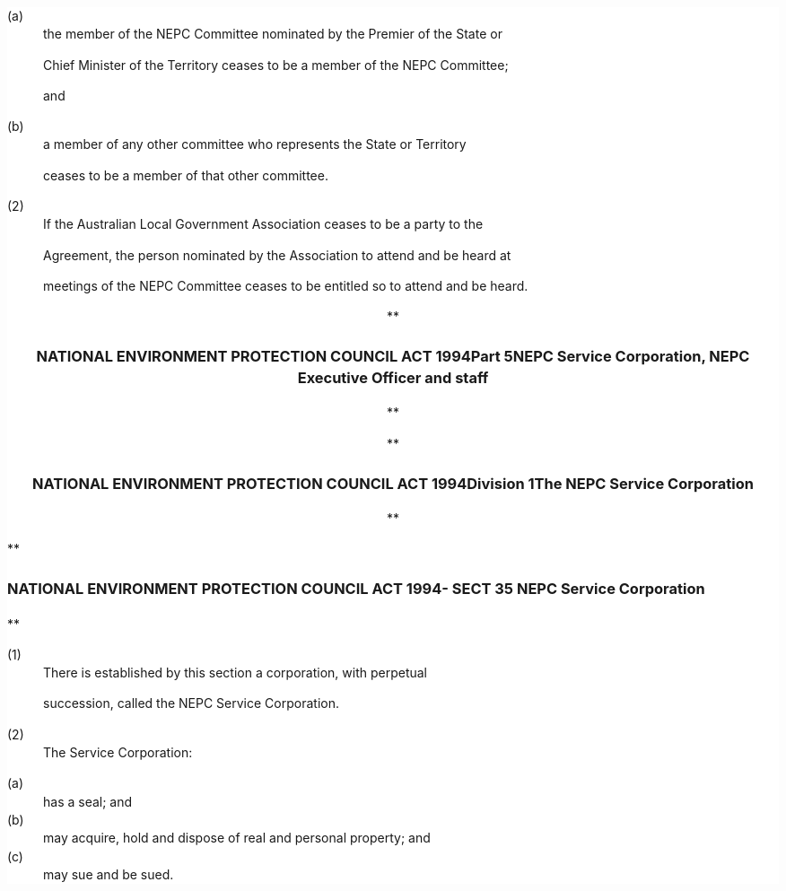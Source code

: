 <dl compact=""><dl compact=""><dl compact="">

<dt>(a)</dt><dd>the member of the NEPC Committee nominated by the Premier of the State or

Chief Minister of the Territory ceases to be a member of the NEPC Committee;

and</dd>

<dt>(b)</dt><dd>a member of any other committee who represents the State or Territory

ceases to be a member of that other committee.

</dd>

</dl></dl></dl>

<dl compact=""><dl compact="">

<dt>(2)</dt><dd>If the Australian Local Government Association ceases to be a party to the

Agreement, the person nominated by the Association to attend and be heard at

meetings of the NEPC Committee ceases to be entitled so to attend and be heard.

</dd> </dl></dl>

<center>**

###  NATIONAL ENVIRONMENT PROTECTION COUNCIL ACT 1994<part>Part&#160;5&#151;NEPC Service Corporation, NEPC Executive Officer and staff </part>
**</center>

<center>**

###  NATIONAL ENVIRONMENT PROTECTION COUNCIL ACT 1994<division>Division&#160;1&#151;The NEPC Service Corporation </division> 
**</center>

**

###  NATIONAL ENVIRONMENT PROTECTION COUNCIL ACT 1994- SECT 35  NEPC Service Corporation 
**

 <dl compact=""><dl compact="">

<dt>(1)</dt><dd>There is established by this section a corporation, with perpetual

succession, called the NEPC Service Corporation.</dd> <dt>(2)</dt><dd>The Service Corporation: </dd> </dl></dl>

<dl compact=""><dl compact=""><dl compact="">

<dt>(a)</dt><dd>has a seal; and</dd>

<dt>(b)</dt><dd>may acquire, hold and dispose of real and personal property; and</dd>

<dt>(c)</dt><dd>may sue and be sued.
